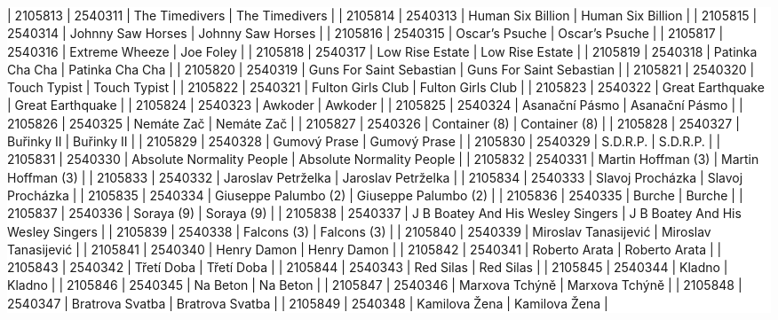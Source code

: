 | 2105813 | 2540311 | The Timedivers | The Timedivers |
| 2105814 | 2540313 | Human Six Billion | Human Six Billion |
| 2105815 | 2540314 | Johnny Saw Horses | Johnny Saw Horses |
| 2105816 | 2540315 | Oscar’s Psuche | Oscar’s Psuche |
| 2105817 | 2540316 | Extreme Wheeze | Joe Foley |
| 2105818 | 2540317 | Low Rise Estate | Low Rise Estate |
| 2105819 | 2540318 | Patinka Cha Cha | Patinka Cha Cha |
| 2105820 | 2540319 | Guns For Saint Sebastian | Guns For Saint Sebastian |
| 2105821 | 2540320 | Touch Typist | Touch Typist |
| 2105822 | 2540321 | Fulton Girls Club | Fulton Girls Club |
| 2105823 | 2540322 | Great Earthquake | Great Earthquake |
| 2105824 | 2540323 | Awkoder | Awkoder |
| 2105825 | 2540324 | Asanační Pásmo | Asanační Pásmo |
| 2105826 | 2540325 | Nemáte Zač | Nemáte Zač |
| 2105827 | 2540326 | Container (8) | Container (8) |
| 2105828 | 2540327 | Buřinky II | Buřinky II |
| 2105829 | 2540328 | Gumový Prase | Gumový Prase |
| 2105830 | 2540329 | S.D.R.P. | S.D.R.P. |
| 2105831 | 2540330 | Absolute Normality People | Absolute Normality People |
| 2105832 | 2540331 | Martin Hoffman (3) | Martin Hoffman (3) |
| 2105833 | 2540332 | Jaroslav Petrželka | Jaroslav Petrželka |
| 2105834 | 2540333 | Slavoj Procházka | Slavoj Procházka |
| 2105835 | 2540334 | Giuseppe Palumbo (2) | Giuseppe Palumbo (2) |
| 2105836 | 2540335 | Burche | Burche |
| 2105837 | 2540336 | Soraya (9) | Soraya (9) |
| 2105838 | 2540337 | J B Boatey And His Wesley Singers | J B Boatey And His Wesley Singers |
| 2105839 | 2540338 | Falcons (3) | Falcons (3) |
| 2105840 | 2540339 | Miroslav Tanasijević | Miroslav Tanasijević |
| 2105841 | 2540340 | Henry Damon | Henry Damon |
| 2105842 | 2540341 | Roberto Arata | Roberto Arata |
| 2105843 | 2540342 | Třetí Doba | Třetí Doba |
| 2105844 | 2540343 | Red Silas | Red Silas |
| 2105845 | 2540344 | Kladno | Kladno |
| 2105846 | 2540345 | Na Beton | Na Beton |
| 2105847 | 2540346 | Marxova Tchýně | Marxova Tchýně |
| 2105848 | 2540347 | Bratrova Svatba | Bratrova Svatba |
| 2105849 | 2540348 | Kamilova Žena | Kamilova Žena |